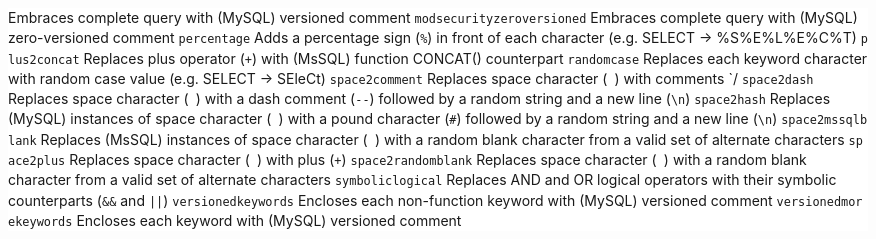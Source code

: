 <td>Embraces complete query with (MySQL) versioned comment</td>
</tr>
<tr>
<td><code>modsecurityzeroversioned</code></td>
<td>Embraces complete query with (MySQL) zero-versioned comment</td>
</tr>
<tr>
<td><code>percentage</code></td>
<td>Adds a percentage sign (<code>%</code>) in front of each character (e.g. SELECT -&gt; %S%E%L%E%C%T)</td>
</tr>
<tr>
<td><code>plus2concat</code></td>
<td>Replaces plus operator (<code>+</code>) with (MsSQL) function CONCAT() counterpart</td>
</tr>
<tr>
<td><code>randomcase</code></td>
<td>Replaces each keyword character with random case value (e.g. SELECT -&gt; SEleCt)</td>
</tr>
<tr>
<td><code>space2comment</code></td>
<td>Replaces space character (<code> </code>) with comments `/</td>
</tr>
<tr>
<td><code>space2dash</code></td>
<td>Replaces space character (<code> </code>) with a dash comment (<code>--</code>) followed by a random string and a new line (<code>\n</code>)</td>
</tr>
<tr>
<td><code>space2hash</code></td>
<td>Replaces (MySQL) instances of space character (<code> </code>) with a pound character (<code>#</code>) followed by a random string  and a new line (<code>\n</code>)</td>
</tr>
<tr>
<td><code>space2mssqlblank</code></td>
<td>Replaces (MsSQL) instances of space character (<code> </code>) with a random blank character from a valid set of alternate characters</td>
</tr>
<tr>
<td><code>space2plus</code></td>
<td>Replaces space character (<code> </code>) with plus (<code>+</code>)</td>
</tr>
<tr>
<td><code>space2randomblank</code></td>
<td>Replaces space character (<code> </code>) with a random blank character from a valid set of alternate characters</td>
</tr>
<tr>
<td><code>symboliclogical</code></td>
<td>Replaces AND and OR logical operators with their symbolic counterparts (<code>&amp;&amp;</code> and <code>||</code>)</td>
</tr>
<tr>
<td><code>versionedkeywords</code></td>
<td>Encloses each non-function keyword with (MySQL) versioned comment</td>
</tr>
<tr>
<td><code>versionedmorekeywords</code></td>
<td>Encloses each keyword with (MySQL) versioned comment</td>
</tr>
</tbody>
</table>